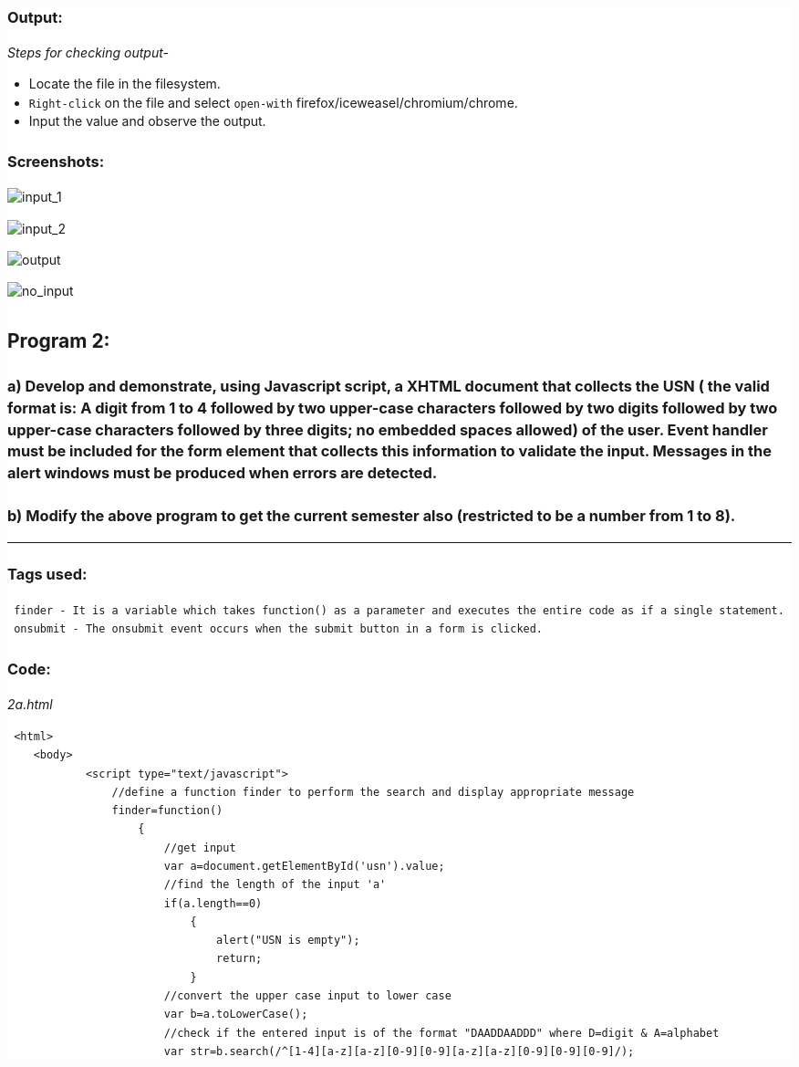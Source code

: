 ### Output:
*Steps for checking output-*

* Locate the file in the filesystem.
* `Right-click` on the file and select `open-with` firefox/iceweasel/chromium/chrome.
* Input the value and observe the output.

### Screenshots:

![input_1](1a_1.png)

![input_2](1a_2.png)

![output](1b.png)

![no_input](1a_4.png)






## Program 2:
### a) Develop and demonstrate, using Javascript script, a XHTML document that collects the USN ( the valid format is: A digit from 1 to 4 followed by two upper-case characters followed by two digits followed by two upper-case characters followed by three digits; no embedded spaces allowed) of the user. Event handler must be included for the form element that collects this information to validate the input. Messages in the alert windows must be produced when errors are detected.
### b) Modify the above program to get the current semester also (restricted to be a number from 1 to 8).
***

### Tags used:
     finder - It is a variable which takes function() as a parameter and executes the entire code as if a single statement.
     onsubmit - The onsubmit event occurs when the submit button in a form is clicked.

### Code:
*2a.html*

     <html>
     	<body>
     			<script type="text/javascript">
     				//define a function finder to perform the search and display appropriate message
     				finder=function()
     					{
     						//get input
     						var a=document.getElementById('usn').value;
     						//find the length of the input 'a'
     						if(a.length==0)
     							{
     								alert("USN is empty");
     								return;
     							}
     						//convert the upper case input to lower case
     						var b=a.toLowerCase();
     						//check if the entered input is of the format "DAADDAADDD" where D=digit & A=alphabet
     						var str=b.search(/^[1-4][a-z][a-z][0-9][0-9][a-z][a-z][0-9][0-9][0-9]/);
